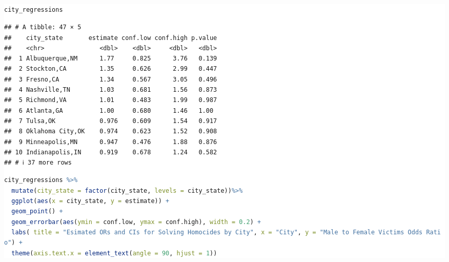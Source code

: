 ``` r
city_regressions
```

    ## # A tibble: 47 × 5
    ##    city_state       estimate conf.low conf.high p.value
    ##    <chr>               <dbl>    <dbl>     <dbl>   <dbl>
    ##  1 Albuquerque,NM      1.77     0.825      3.76   0.139
    ##  2 Stockton,CA         1.35     0.626      2.99   0.447
    ##  3 Fresno,CA           1.34     0.567      3.05   0.496
    ##  4 Nashville,TN        1.03     0.681      1.56   0.873
    ##  5 Richmond,VA         1.01     0.483      1.99   0.987
    ##  6 Atlanta,GA          1.00     0.680      1.46   1.00 
    ##  7 Tulsa,OK            0.976    0.609      1.54   0.917
    ##  8 Oklahoma City,OK    0.974    0.623      1.52   0.908
    ##  9 Minneapolis,MN      0.947    0.476      1.88   0.876
    ## 10 Indianapolis,IN     0.919    0.678      1.24   0.582
    ## # ℹ 37 more rows

``` r
city_regressions %>% 
  mutate(city_state = factor(city_state, levels = city_state))%>%
  ggplot(aes(x = city_state, y = estimate)) +
  geom_point() +
  geom_errorbar(aes(ymin = conf.low, ymax = conf.high), width = 0.2) +
  labs( title = "Esimated ORs and CIs for Solving Homocides by City", x = "City", y = "Male to Female Victims Odds Ratio") +
  theme(axis.text.x = element_text(angle = 90, hjust = 1))
```
